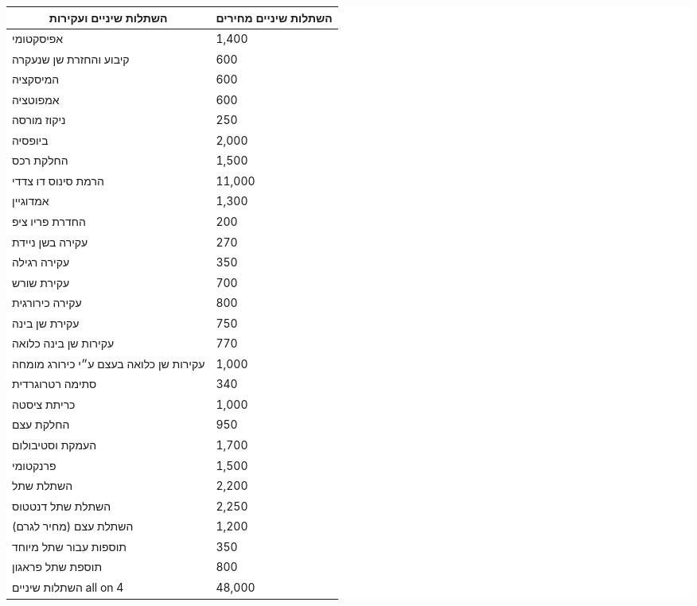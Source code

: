 | השתלות שיניים ועקירות  | השתלות שיניים מחירים |
|------------------------|----------------------|
| אפיסקטומי              | 1,400                |
| קיבוע והחזרת שן שנעקרה              | 600                |
| המיסקציה              | 600                |
| אמפוטציה              | 600                |
| ניקוז מורסה              | 250                |
| ביופסיה                | 2,000                |
| החלקת רכס              | 1,500                |
| הרמת סינוס דו צדדי     | 11,000               |
| אמדוגיין               | 1,300                |
| החדרת פריו ציפ         | 200                  |
| עקירה בשן ניידת        | 270                  |
| עקירה רגילה            | 350                  |
| עקירת שורש             | 700                  |
| עקירה כירורגית         | 800                  |
| עקירת שן בינה          | 750                  |
| עקירות שן בינה כלואה   | 770                  |
| עקירות שן כלואה בעצם ע״י כירורג מומחה   | 1,000                  |
| סתימה רטרוגרדית               | 340                |
| כריתת ציסטה               | 1,000                |
| החלקת עצם               | 950                |
| העמקת וסטיבולום               | 1,700                |
| פרנקטומי               | 1,500                |
| השתלת שתל              | 2,200                |
| השתלת שתל דנטטוס       | 2,250                |
| השתלת עצם (מחיר לגרם)  | 1,200                |
| תוספות עבור שתל מיוחד  | 350                  |
| תוספת שתל פראגון       | 800                  |
| השתלות שיניים all on 4 | 48,000               |

